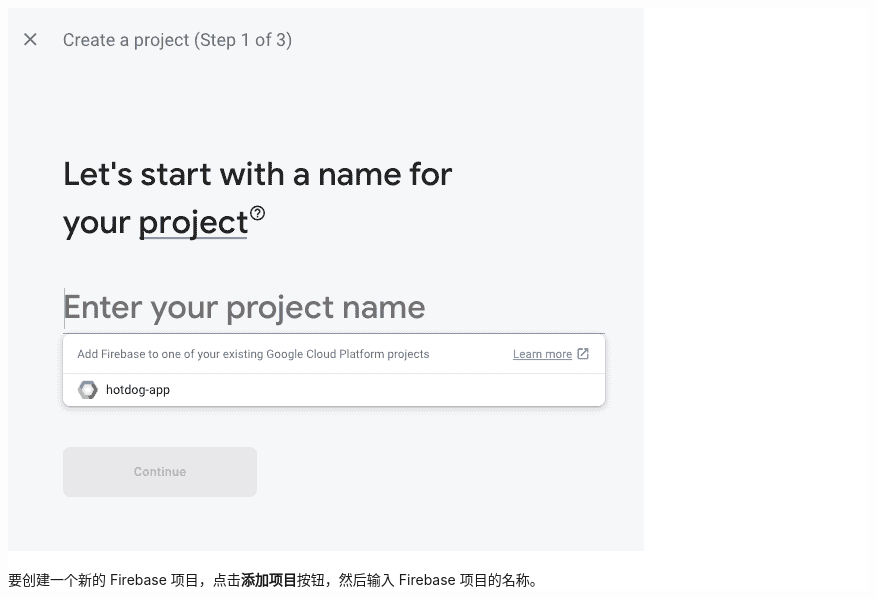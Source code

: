 ![Creating a new Firebase project](img/cfbcf1748e314363f7d36f11aaad5b25.png)

要创建一个新的 Firebase 项目，点击**添加项目**按钮，然后输入 Firebase 项目的名称。
